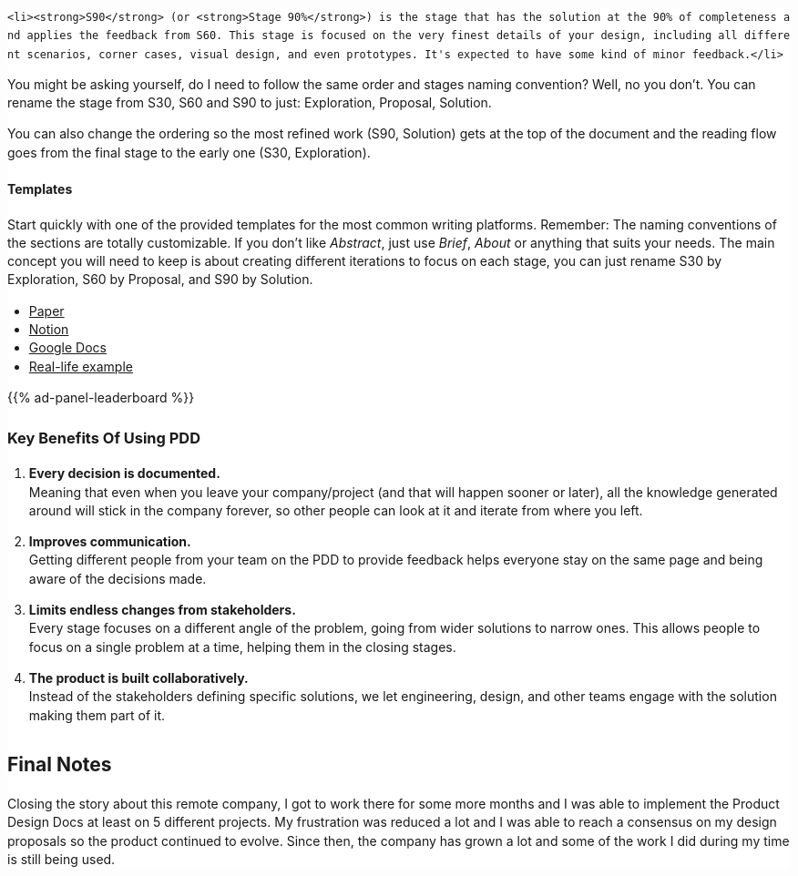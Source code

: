 	<li><strong>S90</strong> (or <strong>Stage 90%</strong>) is the stage that has the solution at the 90% of completeness and applies the feedback from S60. This stage is focused on the very finest details of your design, including all different scenarios, corner cases, visual design, and even prototypes. It's expected to have some kind of minor feedback.</li>
</ul>

You might be asking yourself, do I need to follow the same order and stages naming convention? Well, no you don’t. You can rename the stage from S30, S60 and S90 to just: Exploration, Proposal, Solution. 

You can also change the ordering so the most refined work (S90, Solution) gets at the top of the document and the reading flow goes from the final stage to the early one (S30, Exploration).

#### Templates

Start quickly with one of the provided templates for the most common writing platforms. Remember: The naming conventions of the sections are totally customizable. If you don’t like *Abstract*, just use *Brief*, *About* or anything that suits your needs. The main concept you will need to keep is about creating different iterations to focus on each stage, you can just rename S30 by Exploration, S60 by Proposal, and S90 by Solution.

- [Paper](https://paper.dropbox.com/doc/Product-Design-Doc-Template--BGapPcZFaJphBgRxBLNLIJclAQ-OW2cJnYSp643RnpQLaNRl)
- [Notion](https://www.notion.so/basiclines/Product-Design-Doc-Template-ff658d0321f34a70a01704cb651db1cb)
- [Google Docs](https://docs.google.com/document/d/1_K5LuP5om1qLgkel5M1rn8FhWftkrgCVyC1s2rk7DCQ/edit?usp=sharing)
- [Real-life example](https://paper.dropbox.com/doc/Write-an-article-about-the-Product-Design-Docs--BGpKtjDJSyx96w1OK5WP_mixAQ-j31jR3n5bujfHvdSn5yrJ)

{{% ad-panel-leaderboard %}}

### Key Benefits Of Using PDD

1. **Every decision is documented.**   
Meaning that even when you leave your company/project (and that will happen sooner or later), all the knowledge generated around will stick in the company forever, so other people can look at it and iterate from where you left.

2. **Improves communication.**   
Getting different people from your team on the PDD to provide feedback helps everyone stay on the same page and being aware of the decisions made.

3. **Limits endless changes from stakeholders.**  
Every stage focuses on a different angle of the problem, going from wider solutions to narrow ones. This allows people to focus on a single problem at a time, helping them in the closing stages.

4. **The product is built collaboratively.**  
Instead of the stakeholders defining specific solutions, we let engineering, design, and other teams engage with the solution making them part of it.

## Final Notes

Closing the story about this remote company, I got to work there for some more months and I was able to implement the Product Design Docs at least on 5 different projects. My frustration was reduced a lot and I was able to reach a consensus on my design proposals so the product continued to evolve. Since then, the company has grown a lot and some of the work I did during my time is still being used. 
